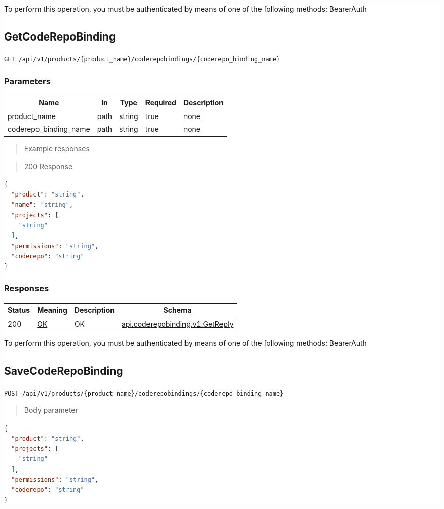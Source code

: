<aside class="warning">
To perform this operation, you must be authenticated by means of one of the following methods:
BearerAuth
</aside>

## GetCodeRepoBinding

<a id="opIdGetCodeRepoBinding"></a>

`GET /api/v1/products/{product_name}/coderepobindings/{coderepo_binding_name}`

<h3 id="getcoderepobinding-parameters">Parameters</h3>

|Name|In|Type|Required|Description|
|---|---|---|---|---|
|product_name|path|string|true|none|
|coderepo_binding_name|path|string|true|none|

> Example responses

> 200 Response

```json
{
  "product": "string",
  "name": "string",
  "projects": [
    "string"
  ],
  "permissions": "string",
  "coderepo": "string"
}
```

<h3 id="getcoderepobinding-responses">Responses</h3>

|Status|Meaning|Description|Schema|
|---|---|---|---|
|200|[OK](https://tools.ietf.org/html/rfc7231#section-6.3.1)|OK|[api.coderepobinding.v1.GetReply](#schemaapi.coderepobinding.v1.getreply)|

<aside class="warning">
To perform this operation, you must be authenticated by means of one of the following methods:
BearerAuth
</aside>

## SaveCodeRepoBinding

<a id="opIdSaveCodeRepoBinding"></a>

`POST /api/v1/products/{product_name}/coderepobindings/{coderepo_binding_name}`

> Body parameter

```json
{
  "product": "string",
  "projects": [
    "string"
  ],
  "permissions": "string",
  "coderepo": "string"
}
```
